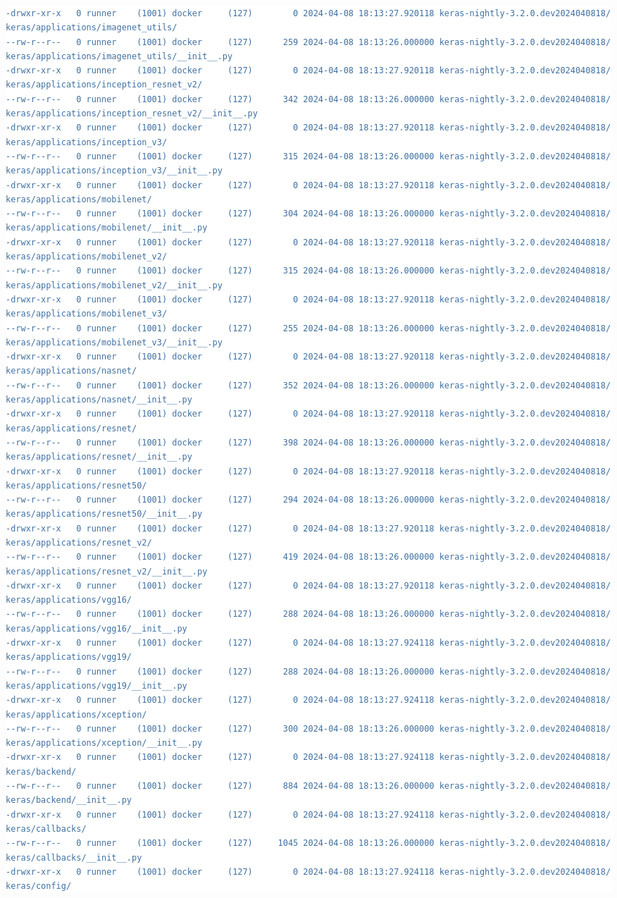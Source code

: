 ```diff
-drwxr-xr-x   0 runner    (1001) docker     (127)        0 2024-04-08 18:13:27.920118 keras-nightly-3.2.0.dev2024040818/keras/applications/imagenet_utils/
--rw-r--r--   0 runner    (1001) docker     (127)      259 2024-04-08 18:13:26.000000 keras-nightly-3.2.0.dev2024040818/keras/applications/imagenet_utils/__init__.py
-drwxr-xr-x   0 runner    (1001) docker     (127)        0 2024-04-08 18:13:27.920118 keras-nightly-3.2.0.dev2024040818/keras/applications/inception_resnet_v2/
--rw-r--r--   0 runner    (1001) docker     (127)      342 2024-04-08 18:13:26.000000 keras-nightly-3.2.0.dev2024040818/keras/applications/inception_resnet_v2/__init__.py
-drwxr-xr-x   0 runner    (1001) docker     (127)        0 2024-04-08 18:13:27.920118 keras-nightly-3.2.0.dev2024040818/keras/applications/inception_v3/
--rw-r--r--   0 runner    (1001) docker     (127)      315 2024-04-08 18:13:26.000000 keras-nightly-3.2.0.dev2024040818/keras/applications/inception_v3/__init__.py
-drwxr-xr-x   0 runner    (1001) docker     (127)        0 2024-04-08 18:13:27.920118 keras-nightly-3.2.0.dev2024040818/keras/applications/mobilenet/
--rw-r--r--   0 runner    (1001) docker     (127)      304 2024-04-08 18:13:26.000000 keras-nightly-3.2.0.dev2024040818/keras/applications/mobilenet/__init__.py
-drwxr-xr-x   0 runner    (1001) docker     (127)        0 2024-04-08 18:13:27.920118 keras-nightly-3.2.0.dev2024040818/keras/applications/mobilenet_v2/
--rw-r--r--   0 runner    (1001) docker     (127)      315 2024-04-08 18:13:26.000000 keras-nightly-3.2.0.dev2024040818/keras/applications/mobilenet_v2/__init__.py
-drwxr-xr-x   0 runner    (1001) docker     (127)        0 2024-04-08 18:13:27.920118 keras-nightly-3.2.0.dev2024040818/keras/applications/mobilenet_v3/
--rw-r--r--   0 runner    (1001) docker     (127)      255 2024-04-08 18:13:26.000000 keras-nightly-3.2.0.dev2024040818/keras/applications/mobilenet_v3/__init__.py
-drwxr-xr-x   0 runner    (1001) docker     (127)        0 2024-04-08 18:13:27.920118 keras-nightly-3.2.0.dev2024040818/keras/applications/nasnet/
--rw-r--r--   0 runner    (1001) docker     (127)      352 2024-04-08 18:13:26.000000 keras-nightly-3.2.0.dev2024040818/keras/applications/nasnet/__init__.py
-drwxr-xr-x   0 runner    (1001) docker     (127)        0 2024-04-08 18:13:27.920118 keras-nightly-3.2.0.dev2024040818/keras/applications/resnet/
--rw-r--r--   0 runner    (1001) docker     (127)      398 2024-04-08 18:13:26.000000 keras-nightly-3.2.0.dev2024040818/keras/applications/resnet/__init__.py
-drwxr-xr-x   0 runner    (1001) docker     (127)        0 2024-04-08 18:13:27.920118 keras-nightly-3.2.0.dev2024040818/keras/applications/resnet50/
--rw-r--r--   0 runner    (1001) docker     (127)      294 2024-04-08 18:13:26.000000 keras-nightly-3.2.0.dev2024040818/keras/applications/resnet50/__init__.py
-drwxr-xr-x   0 runner    (1001) docker     (127)        0 2024-04-08 18:13:27.920118 keras-nightly-3.2.0.dev2024040818/keras/applications/resnet_v2/
--rw-r--r--   0 runner    (1001) docker     (127)      419 2024-04-08 18:13:26.000000 keras-nightly-3.2.0.dev2024040818/keras/applications/resnet_v2/__init__.py
-drwxr-xr-x   0 runner    (1001) docker     (127)        0 2024-04-08 18:13:27.920118 keras-nightly-3.2.0.dev2024040818/keras/applications/vgg16/
--rw-r--r--   0 runner    (1001) docker     (127)      288 2024-04-08 18:13:26.000000 keras-nightly-3.2.0.dev2024040818/keras/applications/vgg16/__init__.py
-drwxr-xr-x   0 runner    (1001) docker     (127)        0 2024-04-08 18:13:27.924118 keras-nightly-3.2.0.dev2024040818/keras/applications/vgg19/
--rw-r--r--   0 runner    (1001) docker     (127)      288 2024-04-08 18:13:26.000000 keras-nightly-3.2.0.dev2024040818/keras/applications/vgg19/__init__.py
-drwxr-xr-x   0 runner    (1001) docker     (127)        0 2024-04-08 18:13:27.924118 keras-nightly-3.2.0.dev2024040818/keras/applications/xception/
--rw-r--r--   0 runner    (1001) docker     (127)      300 2024-04-08 18:13:26.000000 keras-nightly-3.2.0.dev2024040818/keras/applications/xception/__init__.py
-drwxr-xr-x   0 runner    (1001) docker     (127)        0 2024-04-08 18:13:27.924118 keras-nightly-3.2.0.dev2024040818/keras/backend/
--rw-r--r--   0 runner    (1001) docker     (127)      884 2024-04-08 18:13:26.000000 keras-nightly-3.2.0.dev2024040818/keras/backend/__init__.py
-drwxr-xr-x   0 runner    (1001) docker     (127)        0 2024-04-08 18:13:27.924118 keras-nightly-3.2.0.dev2024040818/keras/callbacks/
--rw-r--r--   0 runner    (1001) docker     (127)     1045 2024-04-08 18:13:26.000000 keras-nightly-3.2.0.dev2024040818/keras/callbacks/__init__.py
-drwxr-xr-x   0 runner    (1001) docker     (127)        0 2024-04-08 18:13:27.924118 keras-nightly-3.2.0.dev2024040818/keras/config/
```